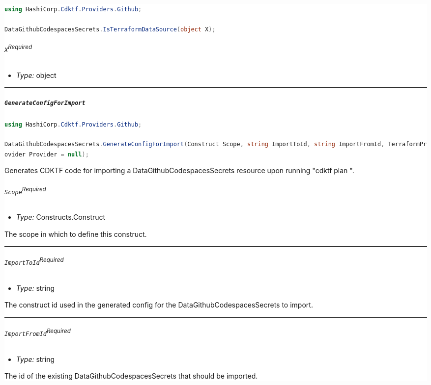 ```csharp
using HashiCorp.Cdktf.Providers.Github;

DataGithubCodespacesSecrets.IsTerraformDataSource(object X);
```

###### `X`<sup>Required</sup> <a name="X" id="@cdktf/provider-github.dataGithubCodespacesSecrets.DataGithubCodespacesSecrets.isTerraformDataSource.parameter.x"></a>

- *Type:* object

---

##### `GenerateConfigForImport` <a name="GenerateConfigForImport" id="@cdktf/provider-github.dataGithubCodespacesSecrets.DataGithubCodespacesSecrets.generateConfigForImport"></a>

```csharp
using HashiCorp.Cdktf.Providers.Github;

DataGithubCodespacesSecrets.GenerateConfigForImport(Construct Scope, string ImportToId, string ImportFromId, TerraformProvider Provider = null);
```

Generates CDKTF code for importing a DataGithubCodespacesSecrets resource upon running "cdktf plan <stack-name>".

###### `Scope`<sup>Required</sup> <a name="Scope" id="@cdktf/provider-github.dataGithubCodespacesSecrets.DataGithubCodespacesSecrets.generateConfigForImport.parameter.scope"></a>

- *Type:* Constructs.Construct

The scope in which to define this construct.

---

###### `ImportToId`<sup>Required</sup> <a name="ImportToId" id="@cdktf/provider-github.dataGithubCodespacesSecrets.DataGithubCodespacesSecrets.generateConfigForImport.parameter.importToId"></a>

- *Type:* string

The construct id used in the generated config for the DataGithubCodespacesSecrets to import.

---

###### `ImportFromId`<sup>Required</sup> <a name="ImportFromId" id="@cdktf/provider-github.dataGithubCodespacesSecrets.DataGithubCodespacesSecrets.generateConfigForImport.parameter.importFromId"></a>

- *Type:* string

The id of the existing DataGithubCodespacesSecrets that should be imported.
